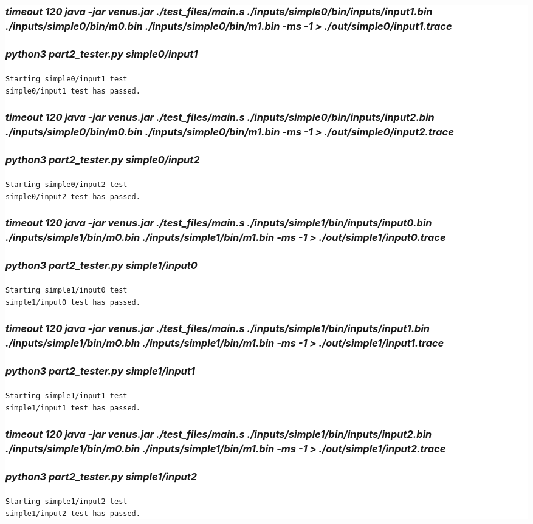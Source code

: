 ### *****timeout 120 java -jar venus.jar ./test_files/main.s ./inputs/simple0/bin/inputs/input1.bin ./inputs/simple0/bin/m0.bin ./inputs/simple0/bin/m1.bin -ms -1 > ./out/simple0/input1.trace*****
 ```
```
### *****python3 part2_tester.py simple0/input1*****
 ```
Starting simple0/input1 test
simple0/input1 test has passed.

```
### *****timeout 120 java -jar venus.jar ./test_files/main.s ./inputs/simple0/bin/inputs/input2.bin ./inputs/simple0/bin/m0.bin ./inputs/simple0/bin/m1.bin -ms -1 > ./out/simple0/input2.trace*****
 ```
```
### *****python3 part2_tester.py simple0/input2*****
 ```
Starting simple0/input2 test
simple0/input2 test has passed.

```
### *****timeout 120 java -jar venus.jar ./test_files/main.s ./inputs/simple1/bin/inputs/input0.bin ./inputs/simple1/bin/m0.bin ./inputs/simple1/bin/m1.bin -ms -1 > ./out/simple1/input0.trace*****
 ```
```
### *****python3 part2_tester.py simple1/input0*****
 ```
Starting simple1/input0 test
simple1/input0 test has passed.

```
### *****timeout 120 java -jar venus.jar ./test_files/main.s ./inputs/simple1/bin/inputs/input1.bin ./inputs/simple1/bin/m0.bin ./inputs/simple1/bin/m1.bin -ms -1 > ./out/simple1/input1.trace*****
 ```
```
### *****python3 part2_tester.py simple1/input1*****
 ```
Starting simple1/input1 test
simple1/input1 test has passed.

```
### *****timeout 120 java -jar venus.jar ./test_files/main.s ./inputs/simple1/bin/inputs/input2.bin ./inputs/simple1/bin/m0.bin ./inputs/simple1/bin/m1.bin -ms -1 > ./out/simple1/input2.trace*****
 ```
```
### *****python3 part2_tester.py simple1/input2*****
 ```
Starting simple1/input2 test
simple1/input2 test has passed.

```